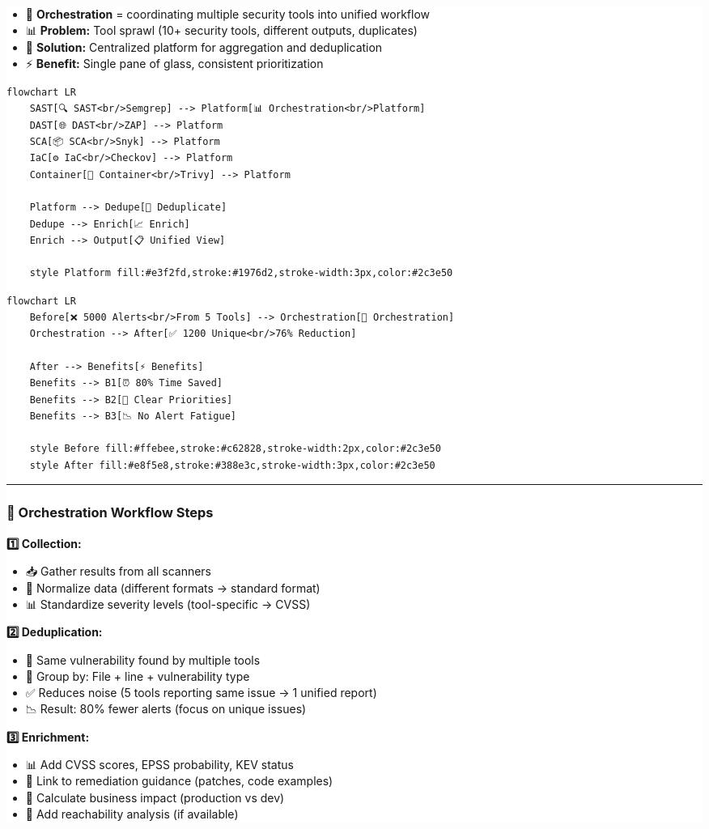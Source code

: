 * 🎯 **Orchestration** = coordinating multiple security tools into unified workflow
* 📊 **Problem:** Tool sprawl (10+ security tools, different outputs, duplicates)
* 🔑 **Solution:** Centralized platform for aggregation and deduplication
* ⚡ **Benefit:** Single pane of glass, consistent prioritization

```mermaid
flowchart LR
    SAST[🔍 SAST<br/>Semgrep] --> Platform[📊 Orchestration<br/>Platform]
    DAST[🌐 DAST<br/>ZAP] --> Platform
    SCA[📦 SCA<br/>Snyk] --> Platform
    IaC[⚙️ IaC<br/>Checkov] --> Platform
    Container[🐳 Container<br/>Trivy] --> Platform
    
    Platform --> Dedupe[🔄 Deduplicate]
    Dedupe --> Enrich[📈 Enrich]
    Enrich --> Output[📋 Unified View]
    
    style Platform fill:#e3f2fd,stroke:#1976d2,stroke-width:3px,color:#2c3e50
```

```mermaid
flowchart LR
    Before[❌ 5000 Alerts<br/>From 5 Tools] --> Orchestration[🎯 Orchestration]
    Orchestration --> After[✅ 1200 Unique<br/>76% Reduction]
    
    After --> Benefits[⚡ Benefits]
    Benefits --> B1[⏰ 80% Time Saved]
    Benefits --> B2[🎯 Clear Priorities]
    Benefits --> B3[📉 No Alert Fatigue]
    
    style Before fill:#ffebee,stroke:#c62828,stroke-width:2px,color:#2c3e50
    style After fill:#e8f5e8,stroke:#388e3c,stroke-width:3px,color:#2c3e50
```

---

### 🔄 Orchestration Workflow Steps

**1️⃣ Collection:**
* 📥 Gather results from all scanners
* 🔄 Normalize data (different formats → standard format)
* 📊 Standardize severity levels (tool-specific → CVSS)

**2️⃣ Deduplication:**
* 🎯 Same vulnerability found by multiple tools
* 🔗 Group by: File + line + vulnerability type
* ✅ Reduces noise (5 tools reporting same issue → 1 unified report)
* 📉 Result: 80% fewer alerts (focus on unique issues)

**3️⃣ Enrichment:**
* 📊 Add CVSS scores, EPSS probability, KEV status
* 🔗 Link to remediation guidance (patches, code examples)
* 💼 Calculate business impact (production vs dev)
* 🎯 Add reachability analysis (if available)
